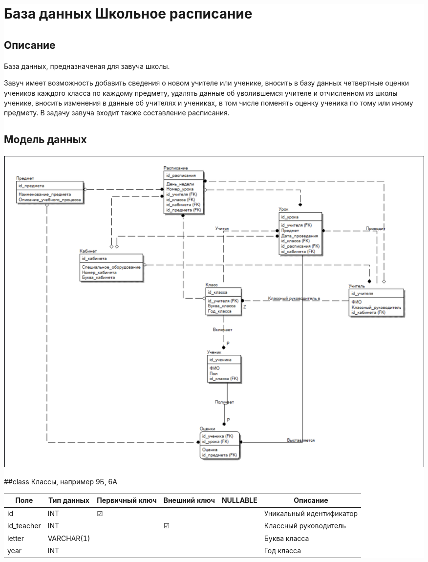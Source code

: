 # База данных Школьное расписание

## Описание
База данных, предназначеная для завуча школы.
 
Завуч имеет возможность добавить сведения о новом учителе или ученике, вносить в базу данных четвертные оценки учеников каждого класса по каждому предмету, удалять данные об уволившемся учителе и отчисленном из школы ученике, вносить изменения в данные об учителях и учениках, в том числе поменять оценку ученика по тому или иному предмету. В задачу завуча входит также составление расписания.

## Модель данных
![alt text](./model.png)

##class
Классы, например 9Б, 6А

| Поле|Тип данных   | Первичный ключ  | Внешний ключ  | NULLABLE |Описание  |
|---|---|---|---|---|---|
| id  | INT  | &#9745;  |   | |Уникальный идентификатор  |
| id_teacher | INT  |   |&#9745;|   | Классный руководитель |
|   letter| VARCHAR(1)  |   |   |   | Буква класса|
|year|INT||||Год класса|
